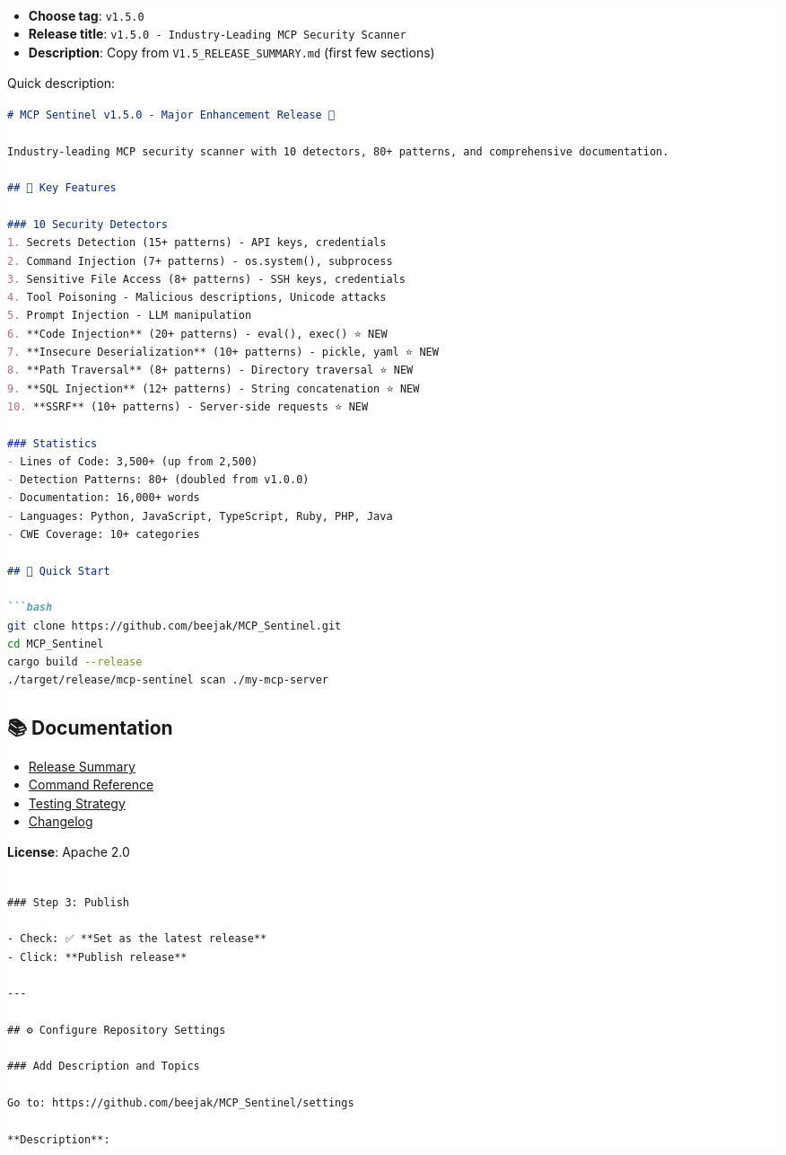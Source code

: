 - **Choose tag**: `v1.5.0`
- **Release title**: `v1.5.0 - Industry-Leading MCP Security Scanner`
- **Description**: Copy from `V1.5_RELEASE_SUMMARY.md` (first few sections)

Quick description:

```markdown
# MCP Sentinel v1.5.0 - Major Enhancement Release 🚀

Industry-leading MCP security scanner with 10 detectors, 80+ patterns, and comprehensive documentation.

## 🎯 Key Features

### 10 Security Detectors
1. Secrets Detection (15+ patterns) - API keys, credentials
2. Command Injection (7+ patterns) - os.system(), subprocess
3. Sensitive File Access (8+ patterns) - SSH keys, credentials
4. Tool Poisoning - Malicious descriptions, Unicode attacks
5. Prompt Injection - LLM manipulation
6. **Code Injection** (20+ patterns) - eval(), exec() ⭐ NEW
7. **Insecure Deserialization** (10+ patterns) - pickle, yaml ⭐ NEW
8. **Path Traversal** (8+ patterns) - Directory traversal ⭐ NEW
9. **SQL Injection** (12+ patterns) - String concatenation ⭐ NEW
10. **SSRF** (10+ patterns) - Server-side requests ⭐ NEW

### Statistics
- Lines of Code: 3,500+ (up from 2,500)
- Detection Patterns: 80+ (doubled from v1.0.0)
- Documentation: 16,000+ words
- Languages: Python, JavaScript, TypeScript, Ruby, PHP, Java
- CWE Coverage: 10+ categories

## 🚀 Quick Start

```bash
git clone https://github.com/beejak/MCP_Sentinel.git
cd MCP_Sentinel
cargo build --release
./target/release/mcp-sentinel scan ./my-mcp-server
```

## 📚 Documentation
- [Release Summary](./V1.5_RELEASE_SUMMARY.md)
- [Command Reference](./COMMAND_REFERENCE.md)
- [Testing Strategy](./TESTING_STRATEGY.md)
- [Changelog](./CHANGELOG.md)

**License**: Apache 2.0
```

### Step 3: Publish

- Check: ✅ **Set as the latest release**
- Click: **Publish release**

---

## ⚙️ Configure Repository Settings

### Add Description and Topics

Go to: https://github.com/beejak/MCP_Sentinel/settings

**Description**:
```